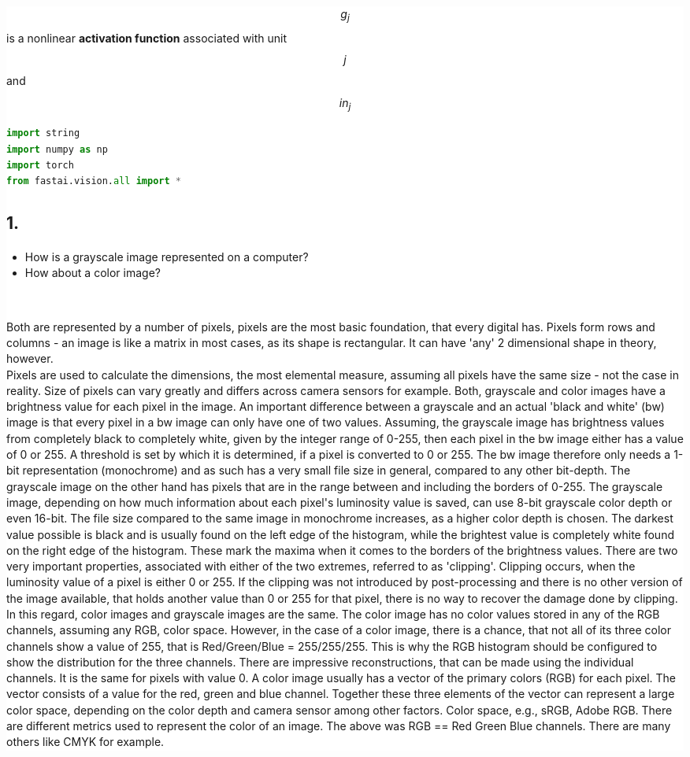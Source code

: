 
$$g_{j}$$ is a nonlinear **activation function** associated with unit $$j$$ and $${in}_{j}$$

```python
import string
import numpy as np
import torch
from fastai.vision.all import *
```

## 1.

- How is a grayscale image represented on a computer?
- How about a color image?

<br>

Both are represented by a number of pixels, pixels are the most basic
foundation, that every digital has. Pixels form rows and columns - an image is
like a matrix in most cases, as its shape is rectangular. It can have 'any' 2
dimensional shape in theory, however.<br>
Pixels are used to calculate the dimensions, the most elemental measure,
assuming all pixels have the same size - not the case in reality. Size of pixels
can vary greatly and differs across camera sensors for example. Both, grayscale
and color images have a brightness value for each pixel in the image. An
important difference between a grayscale and an actual 'black and white' (bw)
image is that every pixel in a bw image can only have one of two values.
Assuming, the grayscale image has brightness values from completely black to
completely white, given by the integer range of 0-255, then each pixel in the bw
image either has a value of 0 or 255. A threshold is set by which it is
determined, if a pixel is converted to 0 or 255. The bw image therefore only
needs a 1-bit representation (monochrome) and as such has a very small file size
in general, compared to any other bit-depth. The grayscale image on the other
hand has pixels that are in the range between and including the borders of
0-255. The grayscale image, depending on how much information about each pixel's
luminosity value is saved, can use 8-bit grayscale color depth or even 16-bit.
The file size compared to the same image in monochrome increases, as a higher
color depth is chosen. The darkest value possible is black and is usually found
on the left edge of the histogram, while the brightest value is completely white
found on the right edge of the histogram. These mark the maxima when it comes to
the borders of the brightness values. There are two very important properties,
associated with either of the two extremes, referred to as 'clipping'. Clipping
occurs, when the luminosity value of a pixel is either 0 or 255. If the clipping
was not introduced by post-processing and there is no other version of the image
available, that holds another value than 0 or 255 for that pixel, there is no
way to recover the damage done by clipping. In this regard, color images and
grayscale images are the same. The color image has no color values stored in any
of the RGB channels, assuming any RGB, color space. However, in the case of a
color image, there is a chance, that not all of its three color channels show a
value of 255, that is Red/Green/Blue = 255/255/255. This is why the RGB
histogram should be configured to show the distribution for the three channels.
There are impressive reconstructions, that can be made using the individual
channels. It is the same for pixels with value 0. A color image usually has a
vector of the primary colors (RGB) for each pixel. The vector consists of a
value for the red, green and blue channel. Together these three elements of the
vector can represent a large color space, depending on the color depth and
camera sensor among other factors. Color space, e.g., sRGB, Adobe RGB. There are
different metrics used to represent the color of an image. The above was RGB ==
Red Green Blue channels. There are many others like CMYK for example.
